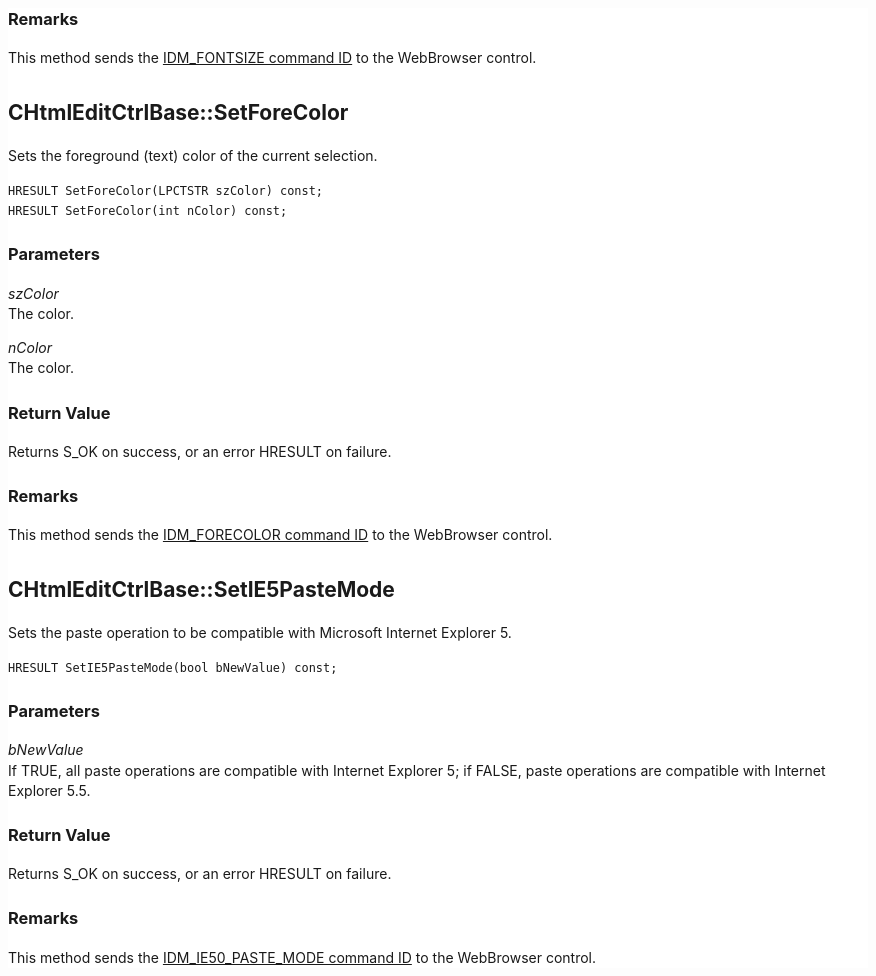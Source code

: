 ### Remarks

This method sends the [IDM_FONTSIZE command ID](/previous-versions/aa769881\(v=vs.85\)) to the WebBrowser control.

## <a name="setforecolor"></a> CHtmlEditCtrlBase::SetForeColor

Sets the foreground (text) color of the current selection.

```
HRESULT SetForeColor(LPCTSTR szColor) const;
HRESULT SetForeColor(int nColor) const;
```

### Parameters

*szColor*<br/>
The color.

*nColor*<br/>
The color.

### Return Value

Returns S_OK on success, or an error HRESULT on failure.

### Remarks

This method sends the [IDM_FORECOLOR command ID](/previous-versions/aa769882\(v=vs.85\)) to the WebBrowser control.

## <a name="setie5pastemode"></a> CHtmlEditCtrlBase::SetIE5PasteMode

Sets the paste operation to be compatible with Microsoft Internet Explorer 5.

```
HRESULT SetIE5PasteMode(bool bNewValue) const;
```

### Parameters

*bNewValue*<br/>
If TRUE, all paste operations are compatible with Internet Explorer 5; if FALSE, paste operations are compatible with Internet Explorer 5.5.

### Return Value

Returns S_OK on success, or an error HRESULT on failure.

### Remarks

This method sends the [IDM_IE50_PASTE_MODE command ID](/previous-versions/aa769923\(v=vs.85\)) to the WebBrowser control.

